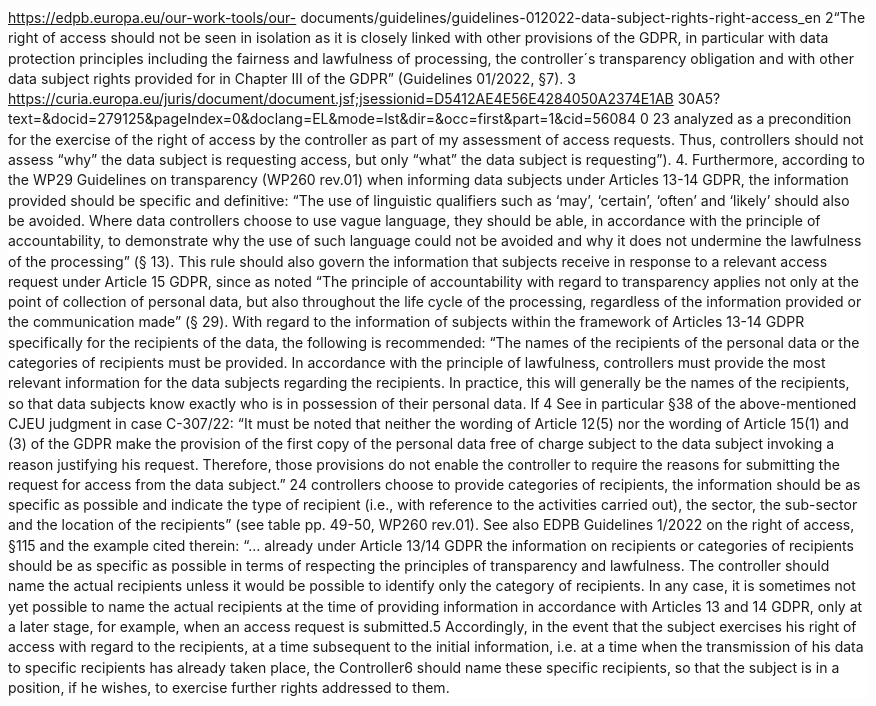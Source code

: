 https://edpb.europa.eu/our-work-tools/our- documents/guidelines/guidelines-012022-data-subject-rights-right-access\_en 2“The right of access should not be seen in isolation as it is closely linked with other provisions of the GDPR, in particular with data protection principles including the fairness and lawfulness of processing, the controller´s transparency obligation and with other data subject rights provided for in Chapter III of the GDPR” (Guidelines 01/2022, §7).  3 https://curia.europa.eu/juris/document/document.jsf;jsessionid=D5412AE4E56E4284050A2374E1AB 30A5? text=&docid=279125&pageIndex=0&doclang=EL&mode=lst&dir=&occ=first&part=1&cid=56084 0 23 analyzed as a precondition for the exercise of the right of access by the controller as part of my assessment of access requests. Thus, controllers should not assess “why” the data subject is requesting access, but only “what” the data subject is requesting”). 4. Furthermore, according to the WP29 Guidelines on transparency (WP260 rev.01) when informing data subjects under Articles 13-14 GDPR, the information provided should be specific and definitive: “The use of linguistic qualifiers such as ‘may’, ‘certain’, ‘often’ and ‘likely’ should also be avoided. Where data controllers choose to use vague language, they should be able, in accordance with the principle of accountability, to demonstrate why the use of such language could not be avoided and why it does not undermine the lawfulness of the processing” (§ 13). This rule should also govern the information that subjects receive in response to a relevant access request under Article 15 GDPR, since as noted “The principle of accountability with regard to transparency applies not only at the point of collection of personal data, but also throughout the life cycle of the processing, regardless of the information provided or the communication made” (§ 29). With regard to the information of subjects within the framework of Articles 13-14 GDPR specifically for the recipients of the data, the following is recommended: “The names of the recipients of the personal data or the categories of recipients must be provided. In accordance with the principle of lawfulness, controllers must provide the most relevant information for the data subjects regarding the recipients. In practice, this will generally be the names of the recipients, so that data subjects know exactly who is in possession of their personal data. If 4 See in particular §38 of the above-mentioned CJEU judgment in case C-307/22: “It must be noted that neither the wording of Article 12(5) nor the wording of Article 15(1) and (3) of the GDPR make the provision of the first copy of the personal data free of charge subject to the data subject invoking a reason justifying his request. Therefore, those provisions do not enable the controller to require the reasons for submitting the request for access from the data subject.” 24 controllers choose to provide categories of recipients, the information should be as specific as possible and indicate the type of recipient (i.e., with reference to the activities carried out), the sector, the sub-sector and the location of the recipients” (see table pp. 49-50, WP260 rev.01). See also EDPB Guidelines 1/2022 on the right of access, §115 and the example cited therein: “… already under Article 13/14 GDPR the information on recipients or categories of recipients should be as specific as possible in terms of respecting the principles of transparency and lawfulness. The controller should name the actual recipients unless it would be possible to identify only the category of recipients. In any case, it is sometimes not yet possible to name the actual recipients at the time of providing information in accordance with Articles 13 and 14 GDPR, only at a later stage, for example, when an access request is submitted.5 Accordingly, in the event that the subject exercises his right of access with regard to the recipients, at a time subsequent to the initial information, i.e. at a time when the transmission of his data to specific recipients has already taken place, the Controller6 should name these specific recipients, so that the subject is in a position, if he wishes, to exercise further rights addressed to them. 